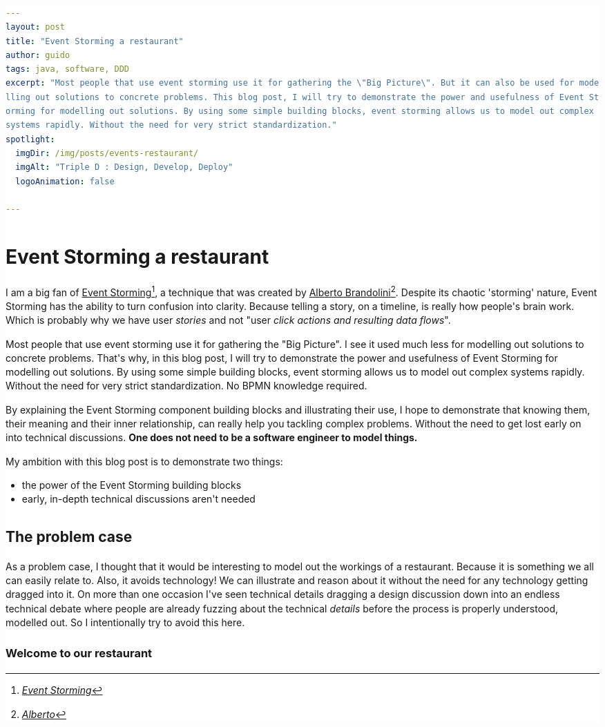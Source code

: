 ```yaml
---
layout: post
title: "Event Storming a restaurant"
author: guido
tags: java, software, DDD
excerpt: "Most people that use event storming use it for gathering the \"Big Picture\". But it can also be used for modelling out solutions to concrete problems. This blog post, I will try to demonstrate the power and usefulness of Event Storming for modelling out solutions. By using some simple building blocks, event storming allows us to model out complex systems rapidly. Without the need for very strict standardization."
spotlight:
  imgDir: /img/posts/events-restaurant/
  imgAlt: "Triple D : Design, Develop, Deploy"
  logoAnimation: false

---
```

# Event Storming a restaurant

I am a big fan of [Event Storming](https://www.eventstorming.com)[^eventstorming], a technique that was created by [Alberto Brandolini](https://leanpub.com/u/ziobrando)[^alberto]. Despite its chaotic 'storming' nature, Event Storming has the ability to turn confusion into clarity. Because telling a story, on a timeline, is really how people's brain work. Which is probably why we have user *stories* and not "user *click actions and resulting data flows*". 

Most people that use event storming use it for gathering the "Big Picture". I see it used much less for modelling out solutions to concrete problems. That's why, in this blog post, I will try to demonstrate the power and usefulness of Event Storming for modelling out solutions. By using some simple building blocks, event storming allows us to model out complex systems rapidly. Without the need for very strict standardization. No BPMN knowledge required.
 
By explaining the Event Storming component building blocks and illustrating their use, I hope to demonstrate that knowing them, their meaning and their inner relationship, can really help you tackling complex problems. Without the need to get lost early on into technical discussions. **One does not need to be a software engineer to model things.**
 
My ambition with this blog post is to demonstrate two things: 
+ the power of the Event Storming building blocks 
+ early, in-depth technical discussions aren't needed 

## The problem case

As a problem case, I thought that it would be interesting to model out the workings of a restaurant. Because it is something we all can easily relate to. Also, it avoids technology! We can illustrate and reason about it without the need for any technology getting dragged into it. On more than one occasion I've seen technical details dragging a design discussion down into an endless technical debate where people are already fuzzing about the technical *details* before the process is properly understood, modelled out. So I intentionally try to avoid this here.   

### Welcome to our restaurant 


[^eventstorming]: _[Event Storming](https://www.eventstorming.com)_ 
[^book]: _[Introducing Event Storming](https://leanpub.com/introducing_eventstorming)_ 
[^proces manager]: _[Proces Manager](https://www.enterpriseintegrationpatterns.com/patterns/messaging/ProcessManager.html)_ 
[^architectural_kata]: _[Architectural Kata](http://nealford.com/katas/)_ 
[^alberto]: _[Alberto](https://leanpub.com/u/ziobrando)_ 
